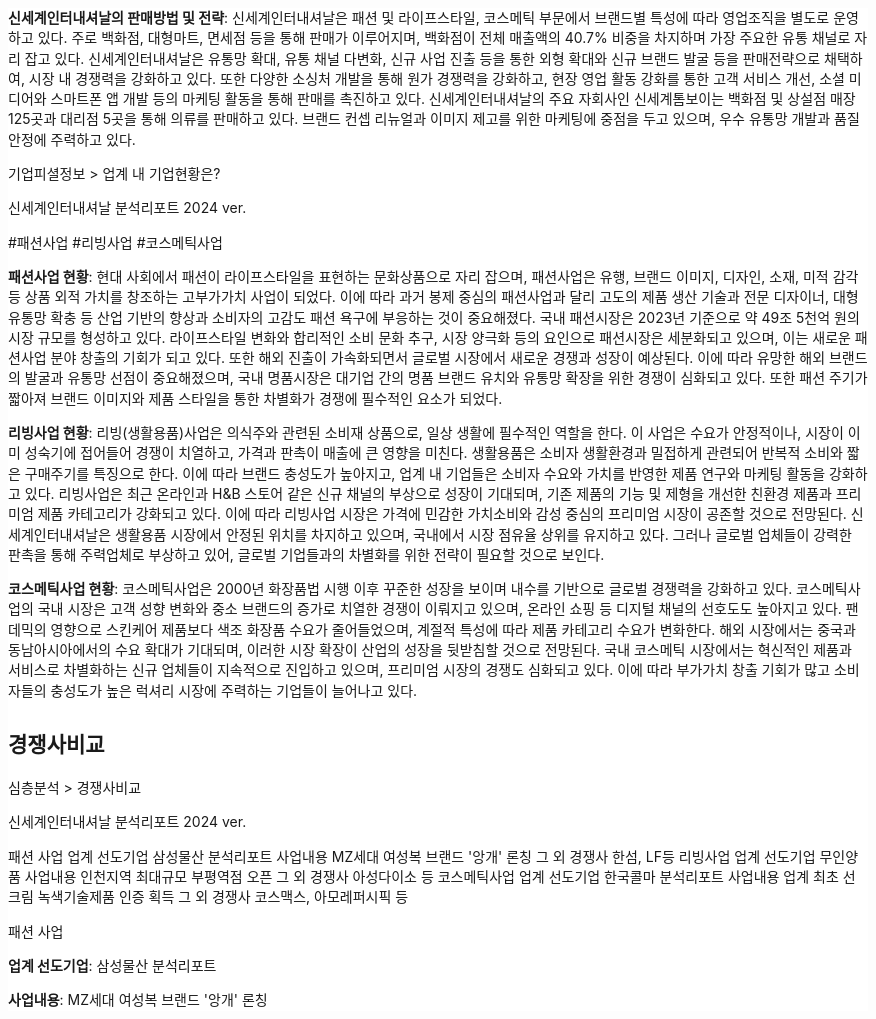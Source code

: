 **신세계인터내셔날의 판매방법 및 전략**: 신세계인터내셔날은 패션 및 라이프스타일, 코스메틱 부문에서 브랜드별 특성에 따라 영업조직을 별도로 운영하고 있다. 주로 백화점, 대형마트, 면세점 등을 통해 판매가 이루어지며, 백화점이 전체 매출액의 40.7% 비중을 차지하며 가장 주요한 유통 채널로 자리 잡고 있다. 신세계인터내셔날은 유통망 확대, 유통 채널 다변화, 신규 사업 진출 등을 통한 외형 확대와 신규 브랜드 발굴 등을 판매전략으로 채택하여, 시장 내 경쟁력을 강화하고 있다. 또한 다양한 소싱처 개발을 통해 원가 경쟁력을 강화하고, 현장 영업 활동 강화를 통한 고객 서비스 개선, 소셜 미디어와 스마트폰 앱 개발 등의 마케팅 활동을 통해 판매를 촉진하고 있다. 신세계인터내셔날의 주요 자회사인 신세계톰보이는 백화점 및 상설점 매장 125곳과 대리점 5곳을 통해 의류를 판매하고 있다. 브랜드 컨셉 리뉴얼과 이미지 제고를 위한 마케팅에 중점을 두고 있으며, 우수 유통망 개발과 품질 안정에 주력하고 있다.

기업피셜정보 > 업계 내 기업현황은?

신세계인터내셔날 분석리포트 2024 ver.

#패션사업 #리빙사업 #코스메틱사업

**패션사업 현황**: 현대 사회에서 패션이 라이프스타일을 표현하는 문화상품으로 자리 잡으며, 패션사업은 유행, 브랜드 이미지, 디자인, 소재, 미적 감각 등 상품 외적 가치를 창조하는 고부가가치 사업이 되었다. 이에 따라 과거 봉제 중심의 패션사업과 달리 고도의 제품 생산 기술과 전문 디자이너, 대형 유통망 확충 등 산업 기반의 향상과 소비자의 고감도 패션 욕구에 부응하는 것이 중요해졌다. 국내 패션시장은 2023년 기준으로 약 49조 5천억 원의 시장 규모를 형성하고 있다. 라이프스타일 변화와 합리적인 소비 문화 추구, 시장 양극화 등의 요인으로 패션시장은 세분화되고 있으며, 이는 새로운 패션사업 분야 창출의 기회가 되고 있다. 또한 해외 진출이 가속화되면서 글로벌 시장에서 새로운 경쟁과 성장이 예상된다. 이에 따라 유망한 해외 브랜드의 발굴과 유통망 선점이 중요해졌으며, 국내 명품시장은 대기업 간의 명품 브랜드 유치와 유통망 확장을 위한 경쟁이 심화되고 있다. 또한 패션 주기가 짧아져 브랜드 이미지와 제품 스타일을 통한 차별화가 경쟁에 필수적인 요소가 되었다.

**리빙사업 현황**: 리빙(생활용품)사업은 의식주와 관련된 소비재 상품으로, 일상 생활에 필수적인 역할을 한다. 이 사업은 수요가 안정적이나, 시장이 이미 성숙기에 접어들어 경쟁이 치열하고, 가격과 판촉이 매출에 큰 영향을 미친다. 생활용품은 소비자 생활환경과 밀접하게 관련되어 반복적 소비와 짧은 구매주기를 특징으로 한다. 이에 따라 브랜드 충성도가 높아지고, 업계 내 기업들은 소비자 수요와 가치를 반영한 제품 연구와 마케팅 활동을 강화하고 있다. 리빙사업은 최근 온라인과 H&B 스토어 같은 신규 채널의 부상으로 성장이 기대되며, 기존 제품의 기능 및 제형을 개선한 친환경 제품과 프리미엄 제품 카테고리가 강화되고 있다. 이에 따라 리빙사업 시장은 가격에 민감한 가치소비와 감성 중심의 프리미엄 시장이 공존할 것으로 전망된다. 신세계인터내셔날은 생활용품 시장에서 안정된 위치를 차지하고 있으며, 국내에서 시장 점유율 상위를 유지하고 있다. 그러나 글로벌 업체들이 강력한 판촉을 통해 주력업체로 부상하고 있어, 글로벌 기업들과의 차별화를 위한 전략이 필요할 것으로 보인다.

**코스메틱사업 현황**: 코스메틱사업은 2000년 화장품법 시행 이후 꾸준한 성장을 보이며 내수를 기반으로 글로벌 경쟁력을 강화하고 있다. 코스메틱사업의 국내 시장은 고객 성향 변화와 중소 브랜드의 증가로 치열한 경쟁이 이뤄지고 있으며, 온라인 쇼핑 등 디지털 채널의 선호도도 높아지고 있다. 팬데믹의 영향으로 스킨케어 제품보다 색조 화장품 수요가 줄어들었으며, 계절적 특성에 따라 제품 카테고리 수요가 변화한다. 해외 시장에서는 중국과 동남아시아에서의 수요 확대가 기대되며, 이러한 시장 확장이 산업의 성장을 뒷받침할 것으로 전망된다. 국내 코스메틱 시장에서는 혁신적인 제품과 서비스로 차별화하는 신규 업체들이 지속적으로 진입하고 있으며, 프리미엄 시장의 경쟁도 심화되고 있다. 이에 따라 부가가치 창출 기회가 많고 소비자들의 충성도가 높은 럭셔리 시장에 주력하는 기업들이 늘어나고 있다.

## 경쟁사비교

심층분석 > 경쟁사비교

신세계인터내셔날 분석리포트 2024 ver.

패션 사업 업계 선도기업 
                            삼성물산
                            분석리포트 사업내용 MZ세대 여성복 브랜드 '앙개' 론칭 그 외 경쟁사 한섬, LF등
리빙사업 업계 선도기업 
                            무인양품
                             사업내용 인천지역 최대규모 부평역점 오픈 그 외 경쟁사 아성다이소 등
코스메틱사업 업계 선도기업 
                            한국콜마
                            분석리포트 사업내용 업계 최초 선크림 녹색기술제품 인증 획득 그 외 경쟁사 코스맥스, 아모레퍼시픽 등

패션 사업

**업계 선도기업**: 삼성물산
                            분석리포트

**사업내용**: MZ세대 여성복 브랜드 '앙개' 론칭
